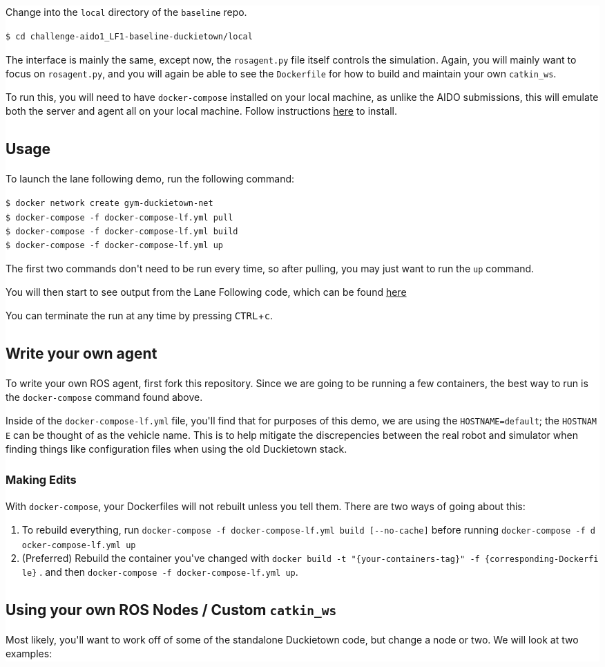 Change into the `local` directory of the `baseline` repo.

    $ cd challenge-aido1_LF1-baseline-duckietown/local


The interface is mainly the same, except now, the `rosagent.py` file itself controls the simulation. Again, you will mainly want to focus on `rosagent.py`, and you will again be able to see the `Dockerfile` for how to build and maintain your own `catkin_ws`.

To run this, you will need to have `docker-compose` installed on your local machine, as unlike the AIDO submissions, this will emulate both the server and agent all on your local machine. Follow instructions [here](https://docs.docker.com/compose/install/) to install.


## Usage

To launch the lane following demo, run the following command:
    
    $ docker network create gym-duckietown-net
    $ docker-compose -f docker-compose-lf.yml pull
    $ docker-compose -f docker-compose-lf.yml build
    $ docker-compose -f docker-compose-lf.yml up
    
The first two commands don't need to be run every time, so after pulling, you may just want to run the `up` command.

You will then start to see output from the Lane Following code, which can be found [here](https://github.com/duckietown/Software/tree/master18/catkin_ws/src/10-lane-control)

You can terminate the run at any time by pressing <kbd>CTRL</kbd>+<kbd>c</kbd>.

## Write your own agent

To write your own ROS agent, first fork this repository. Since we are going to be running a few containers, the best way to run is the `docker-compose` command found above.

Inside of the `docker-compose-lf.yml` file, you'll find that for purposes of this demo, we are using the `HOSTNAME=default`; the `HOSTNAME` can be thought of as the vehicle name. This is to help mitigate the discrepencies between the real robot and simulator when finding things like configuration files when using the old Duckietown stack.

### Making Edits

With `docker-compose`, your Dockerfiles will not rebuilt unless you tell them. There are two ways of going about this:

1. To rebuild everything, run `docker-compose -f docker-compose-lf.yml build [--no-cache]` before running `docker-compose -f docker-compose-lf.yml up`
2. (Preferred) Rebuild the container you've changed with `docker build -t "{your-containers-tag}" -f {corresponding-Dockerfile}` . and then `docker-compose -f docker-compose-lf.yml up`.

## Using your own ROS Nodes / Custom `catkin_ws`

Most likely, you'll want to work off of some of the standalone Duckietown code, but change a node or two. We will look at two examples:
